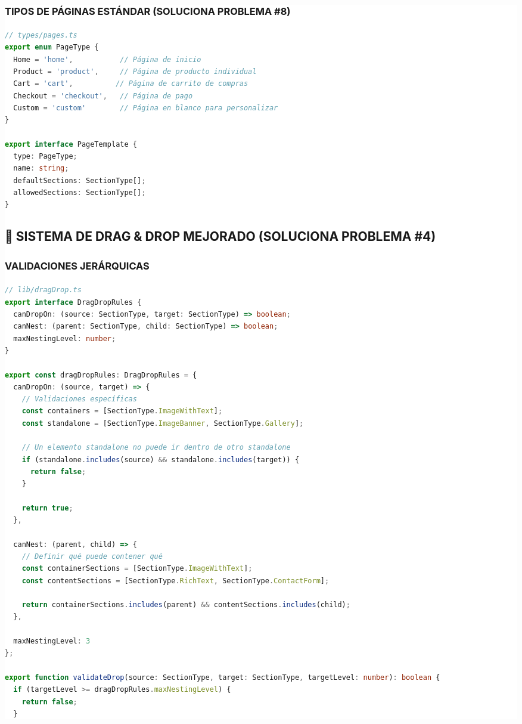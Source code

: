 ### TIPOS DE PÁGINAS ESTÁNDAR (SOLUCIONA PROBLEMA #8)

```typescript
// types/pages.ts
export enum PageType {
  Home = 'home',           // Página de inicio
  Product = 'product',     // Página de producto individual
  Cart = 'cart',          // Página de carrito de compras
  Checkout = 'checkout',   // Página de pago
  Custom = 'custom'        // Página en blanco para personalizar
}

export interface PageTemplate {
  type: PageType;
  name: string;
  defaultSections: SectionType[];
  allowedSections: SectionType[];
}
```

## 🎨 SISTEMA DE DRAG & DROP MEJORADO (SOLUCIONA PROBLEMA #4)

### VALIDACIONES JERÁRQUICAS

```typescript
// lib/dragDrop.ts
export interface DragDropRules {
  canDropOn: (source: SectionType, target: SectionType) => boolean;
  canNest: (parent: SectionType, child: SectionType) => boolean;
  maxNestingLevel: number;
}

export const dragDropRules: DragDropRules = {
  canDropOn: (source, target) => {
    // Validaciones específicas
    const containers = [SectionType.ImageWithText];
    const standalone = [SectionType.ImageBanner, SectionType.Gallery];
    
    // Un elemento standalone no puede ir dentro de otro standalone
    if (standalone.includes(source) && standalone.includes(target)) {
      return false;
    }
    
    return true;
  },
  
  canNest: (parent, child) => {
    // Definir qué puede contener qué
    const containerSections = [SectionType.ImageWithText];
    const contentSections = [SectionType.RichText, SectionType.ContactForm];
    
    return containerSections.includes(parent) && contentSections.includes(child);
  },
  
  maxNestingLevel: 3
};

export function validateDrop(source: SectionType, target: SectionType, targetLevel: number): boolean {
  if (targetLevel >= dragDropRules.maxNestingLevel) {
    return false;
  }
```